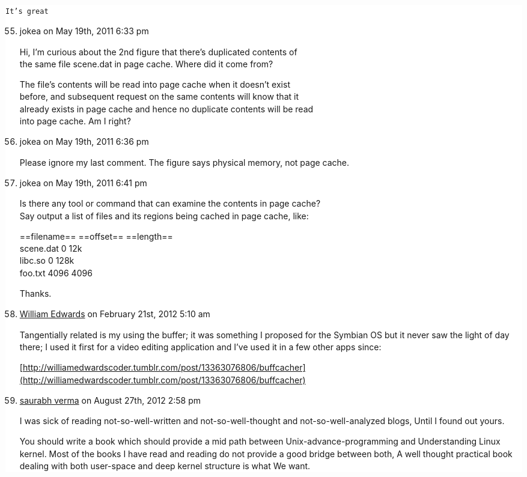     It’s great

55. jokea on May 19th, 2011 6:33 pm

    Hi, I’m curious about the 2nd figure that there’s duplicated
    contents of\
     the same file scene.dat in page cache. Where did it come from?

    The file’s contents will be read into page cache when it doesn’t
    exist\
     before, and subsequent request on the same contents will know that
    it\
     already exists in page cache and hence no duplicate contents will
    be read\
     into page cache. Am I right?

56. jokea on May 19th, 2011 6:36 pm

    Please ignore my last comment. The figure says physical memory, not
    page cache.

57. jokea on May 19th, 2011 6:41 pm

    Is there any tool or command that can examine the contents in page
    cache?\
     Say output a list of files and its regions being cached in page
    cache, like:

    ==filename== ==offset== ==length==\
     scene.dat 0 12k\
     libc.so 0 128k\
     foo.txt 4096 4096

    Thanks.

58. [William Edwards](http://williamedwardscoder.tumblr.com) on February
    21st, 2012 5:10 am

    Tangentially related is my using the buffer; it was something I
    proposed for the Symbian OS but it never saw the light of day there;
    I used it first for a video editing application and I’ve used it in
    a few other apps since:

    [http://williamedwardscoder.tumblr.com/post/13363076806/buffcacher](http://williamedwardscoder.tumblr.com/post/13363076806/buffcacher)

59. [saurabh verma](http://saurabhverma.name) on August 27th, 2012 2:58
    pm

    I was sick of reading not-so-well-written and not-so-well-thought
    and not-so-well-analyzed blogs, Until I found out yours.

    You should write a book which should provide a mid path between
    Unix-advance-programming and Understanding Linux kernel. Most of the
    books I have read and reading do not provide a good bridge between
    both, A well thought practical book dealing with both user-space and
    deep kernel structure is what We want.
